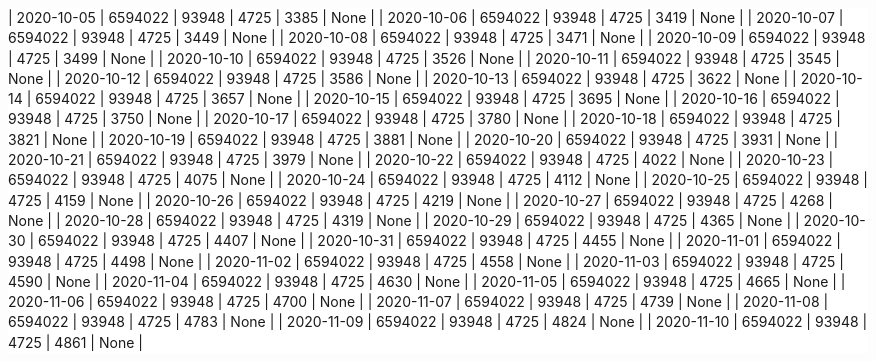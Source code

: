 | 2020-10-05 | 6594022 | 93948 | 4725 | 3385 | None |
| 2020-10-06 | 6594022 | 93948 | 4725 | 3419 | None |
| 2020-10-07 | 6594022 | 93948 | 4725 | 3449 | None |
| 2020-10-08 | 6594022 | 93948 | 4725 | 3471 | None |
| 2020-10-09 | 6594022 | 93948 | 4725 | 3499 | None |
| 2020-10-10 | 6594022 | 93948 | 4725 | 3526 | None |
| 2020-10-11 | 6594022 | 93948 | 4725 | 3545 | None |
| 2020-10-12 | 6594022 | 93948 | 4725 | 3586 | None |
| 2020-10-13 | 6594022 | 93948 | 4725 | 3622 | None |
| 2020-10-14 | 6594022 | 93948 | 4725 | 3657 | None |
| 2020-10-15 | 6594022 | 93948 | 4725 | 3695 | None |
| 2020-10-16 | 6594022 | 93948 | 4725 | 3750 | None |
| 2020-10-17 | 6594022 | 93948 | 4725 | 3780 | None |
| 2020-10-18 | 6594022 | 93948 | 4725 | 3821 | None |
| 2020-10-19 | 6594022 | 93948 | 4725 | 3881 | None |
| 2020-10-20 | 6594022 | 93948 | 4725 | 3931 | None |
| 2020-10-21 | 6594022 | 93948 | 4725 | 3979 | None |
| 2020-10-22 | 6594022 | 93948 | 4725 | 4022 | None |
| 2020-10-23 | 6594022 | 93948 | 4725 | 4075 | None |
| 2020-10-24 | 6594022 | 93948 | 4725 | 4112 | None |
| 2020-10-25 | 6594022 | 93948 | 4725 | 4159 | None |
| 2020-10-26 | 6594022 | 93948 | 4725 | 4219 | None |
| 2020-10-27 | 6594022 | 93948 | 4725 | 4268 | None |
| 2020-10-28 | 6594022 | 93948 | 4725 | 4319 | None |
| 2020-10-29 | 6594022 | 93948 | 4725 | 4365 | None |
| 2020-10-30 | 6594022 | 93948 | 4725 | 4407 | None |
| 2020-10-31 | 6594022 | 93948 | 4725 | 4455 | None |
| 2020-11-01 | 6594022 | 93948 | 4725 | 4498 | None |
| 2020-11-02 | 6594022 | 93948 | 4725 | 4558 | None |
| 2020-11-03 | 6594022 | 93948 | 4725 | 4590 | None |
| 2020-11-04 | 6594022 | 93948 | 4725 | 4630 | None |
| 2020-11-05 | 6594022 | 93948 | 4725 | 4665 | None |
| 2020-11-06 | 6594022 | 93948 | 4725 | 4700 | None |
| 2020-11-07 | 6594022 | 93948 | 4725 | 4739 | None |
| 2020-11-08 | 6594022 | 93948 | 4725 | 4783 | None |
| 2020-11-09 | 6594022 | 93948 | 4725 | 4824 | None |
| 2020-11-10 | 6594022 | 93948 | 4725 | 4861 | None |